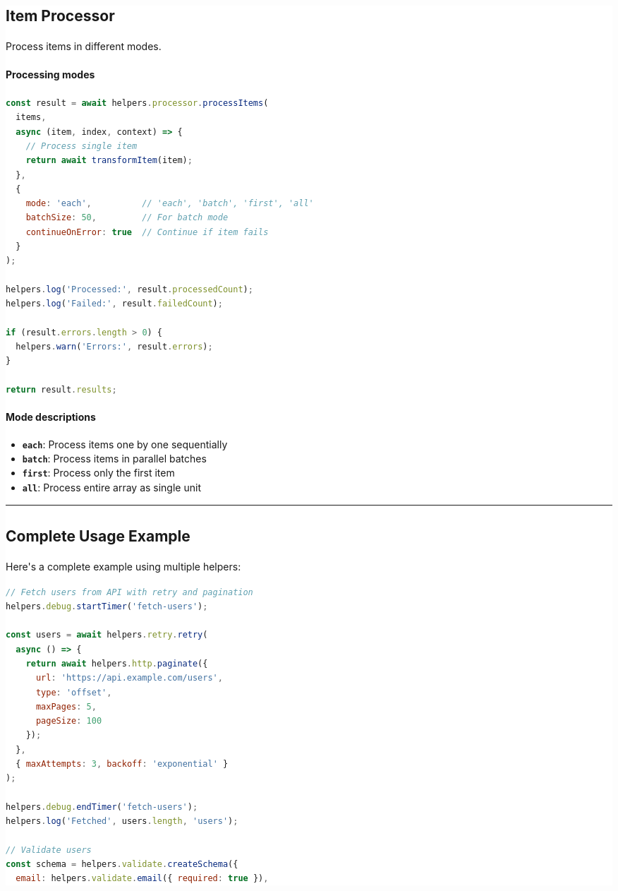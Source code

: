 ## Item Processor

Process items in different modes.

#### Processing modes

```javascript
const result = await helpers.processor.processItems(
  items,
  async (item, index, context) => {
    // Process single item
    return await transformItem(item);
  },
  {
    mode: 'each',          // 'each', 'batch', 'first', 'all'
    batchSize: 50,         // For batch mode
    continueOnError: true  // Continue if item fails
  }
);

helpers.log('Processed:', result.processedCount);
helpers.log('Failed:', result.failedCount);

if (result.errors.length > 0) {
  helpers.warn('Errors:', result.errors);
}

return result.results;
```

#### Mode descriptions

- **`each`**: Process items one by one sequentially
- **`batch`**: Process items in parallel batches
- **`first`**: Process only the first item
- **`all`**: Process entire array as single unit

---

## Complete Usage Example

Here's a complete example using multiple helpers:

```javascript
// Fetch users from API with retry and pagination
helpers.debug.startTimer('fetch-users');

const users = await helpers.retry.retry(
  async () => {
    return await helpers.http.paginate({
      url: 'https://api.example.com/users',
      type: 'offset',
      maxPages: 5,
      pageSize: 100
    });
  },
  { maxAttempts: 3, backoff: 'exponential' }
);

helpers.debug.endTimer('fetch-users');
helpers.log('Fetched', users.length, 'users');

// Validate users
const schema = helpers.validate.createSchema({
  email: helpers.validate.email({ required: true }),
```